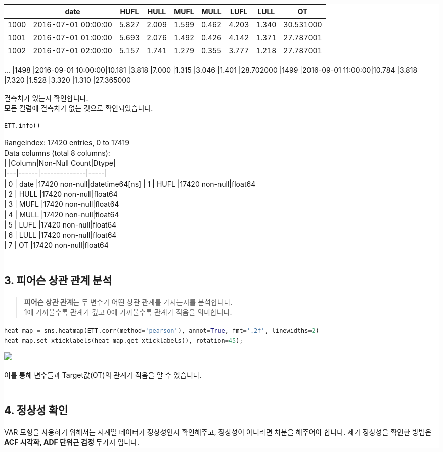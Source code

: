 |   | **date**          |**HUFL**|**HULL**|**MUFL**|**MULL**|**LUFL**|**LULL**|**OT**|
|-- |-------------------|--------|--------|--------|--------|--------|--------|------|
|1000	|2016-07-01 00:00:00|5.827	|2.009	|1.599	|0.462	|4.203	|1.340	|30.531000
|1001	|2016-07-01 01:00:00|5.693	|2.076	|1.492	|0.426	|4.142	|1.371	|27.787001
|1002	|2016-07-01 02:00:00|5.157	|1.741	|1.279	|0.355	|3.777	|1.218	|27.787001
...
|1498	|2016-09-01 10:00:00|10.181	|3.818	|7.000	|1.315	|3.046	|1.401	|28.702000
|1499	|2016-09-01 11:00:00|10.784	|3.818	|7.320	|1.528	|3.320	|1.310	|27.365000

결측치가 있는지 확인합니다. <br>
모든 컬럼에 결측치가 없는 것으로 확인되었습니다.
```python
ETT.info()
```
RangeIndex: 17420 entries, 0 to 17419 <br>
Data columns (total 8 columns): <br>
|   |Column|Non-Null Count|Dtype|         
|---|------|--------------|-----|         
| 0 | date |17420 non-null|datetime64[ns]
| 1 | HUFL |17420 non-null|float64       
| 2 | HULL |17420 non-null|float64       
| 3 | MUFL |17420 non-null|float64       
| 4 | MULL |17420 non-null|float64       
| 5 | LUFL |17420 non-null|float64       
| 6 | LULL |17420 non-null|float64       
| 7 | OT   |17420 non-null|float64       


---

## **3. 피어슨 상관 관계 분석**
> **피어슨 상관 관계**는 두 변수가 어떤 상관 관계를 가지는지를 분석합니다. <br>
> 1에 가까울수록 관계가 깊고 0에 가까울수록 관계가 적음을 의미합니다.
```python
heat_map = sns.heatmap(ETT.corr(method='pearson'), annot=True, fmt='.2f', linewidths=2)
heat_map.set_xticklabels(heat_map.get_xticklabels(), rotation=45);
```
<img src="https://user-images.githubusercontent.com/96156882/164161250-f774591f-094e-41d3-a869-16d2f6fd4351.png" width="400">

이를 통해 변수들과 Target값(OT)의 관계가 적음을 알 수 있습니다.

---

## **4. 정상성 확인**
VAR 모형을 사용하기 위해서는 시계열 데이터가 정상성인지 확인해주고, 정상성이 아니라면 차분을 해주어야 합니다.
제가 정상성을 확인한 방법은 **ACF 시각화, ADF 단위근 검정** 두가지 입니다.
